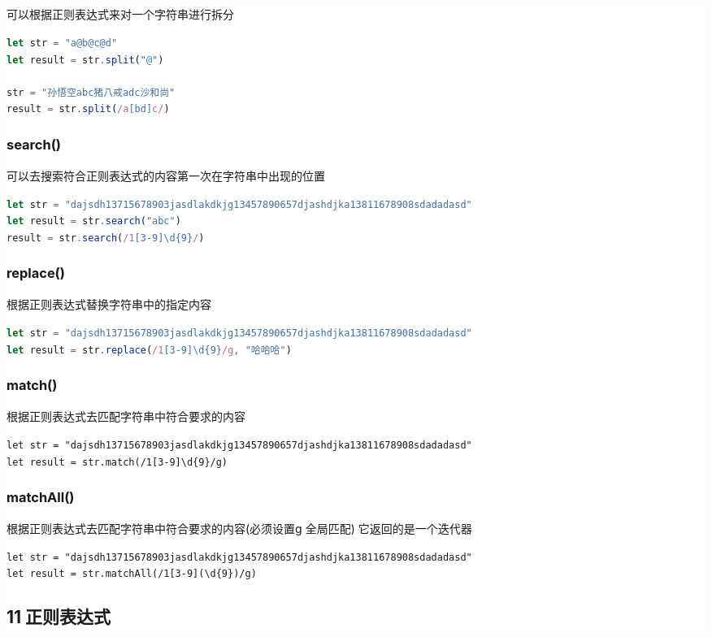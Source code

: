 可以根据正则表达式来对一个字符串进行拆分

```javascript
let str = "a@b@c@d"
let result = str.split("@")

str = "孙悟空abc猪八戒adc沙和尚"
result = str.split(/a[bd]c/)
```



### search()

可以去搜索符合正则表达式的内容第一次在字符串中出现的位置

```javascript
let str = "dajsdh13715678903jasdlakdkjg13457890657djashdjka13811678908sdadadasd"
let result = str.search("abc")
result = str.search(/1[3-9]\d{9}/)
```



### replace()

根据正则表达式替换字符串中的指定内容

```javascript
let str = "dajsdh13715678903jasdlakdkjg13457890657djashdjka13811678908sdadadasd"
let result = str.replace(/1[3-9]\d{9}/g, "哈哈哈")
```



### match()

根据正则表达式去匹配字符串中符合要求的内容

```
let str = "dajsdh13715678903jasdlakdkjg13457890657djashdjka13811678908sdadadasd"
let result = str.match(/1[3-9]\d{9}/g)
```



### matchAll()

根据正则表达式去匹配字符串中符合要求的内容(必须设置g 全局匹配)
它返回的是一个迭代器

```
let str = "dajsdh13715678903jasdlakdkjg13457890657djashdjka13811678908sdadadasd"
let result = str.matchAll(/1[3-9](\d{9})/g)
```



## 11 正则表达式
